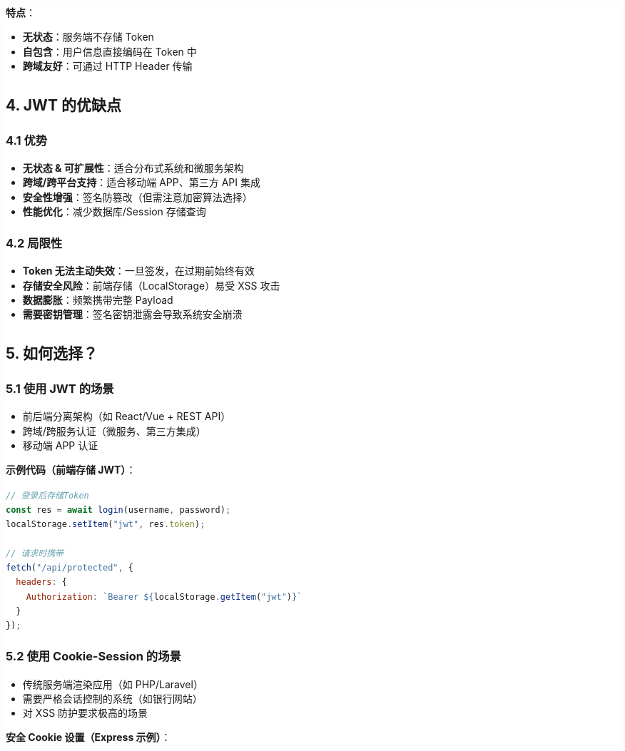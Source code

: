 **特点**：

- **无状态**：服务端不存储 Token
- **自包含**：用户信息直接编码在 Token 中
- **跨域友好**：可通过 HTTP Header 传输

## **4. JWT 的优缺点**

### **4.1 优势**

- **无状态 & 可扩展性**：适合分布式系统和微服务架构
- **跨域/跨平台支持**：适合移动端 APP、第三方 API 集成
- **安全性增强**：签名防篡改（但需注意加密算法选择）
- **性能优化**：减少数据库/Session 存储查询

### **4.2 局限性**

- **Token 无法主动失效**：一旦签发，在过期前始终有效
- **存储安全风险**：前端存储（LocalStorage）易受 XSS 攻击
- **数据膨胀**：频繁携带完整 Payload
- **需要密钥管理**：签名密钥泄露会导致系统安全崩溃

## **5. 如何选择？**

### **5.1 使用 JWT 的场景**

- 前后端分离架构（如 React/Vue + REST API）
- 跨域/跨服务认证（微服务、第三方集成）
- 移动端 APP 认证

**示例代码（前端存储 JWT）**：

```javascript
// 登录后存储Token
const res = await login(username, password);
localStorage.setItem("jwt", res.token);

// 请求时携带
fetch("/api/protected", {
  headers: {
    Authorization: `Bearer ${localStorage.getItem("jwt")}`
  }
});
```

### **5.2 使用 Cookie-Session 的场景**

- 传统服务端渲染应用（如 PHP/Laravel）
- 需要严格会话控制的系统（如银行网站）
- 对 XSS 防护要求极高的场景

**安全 Cookie 设置（Express 示例）**：
